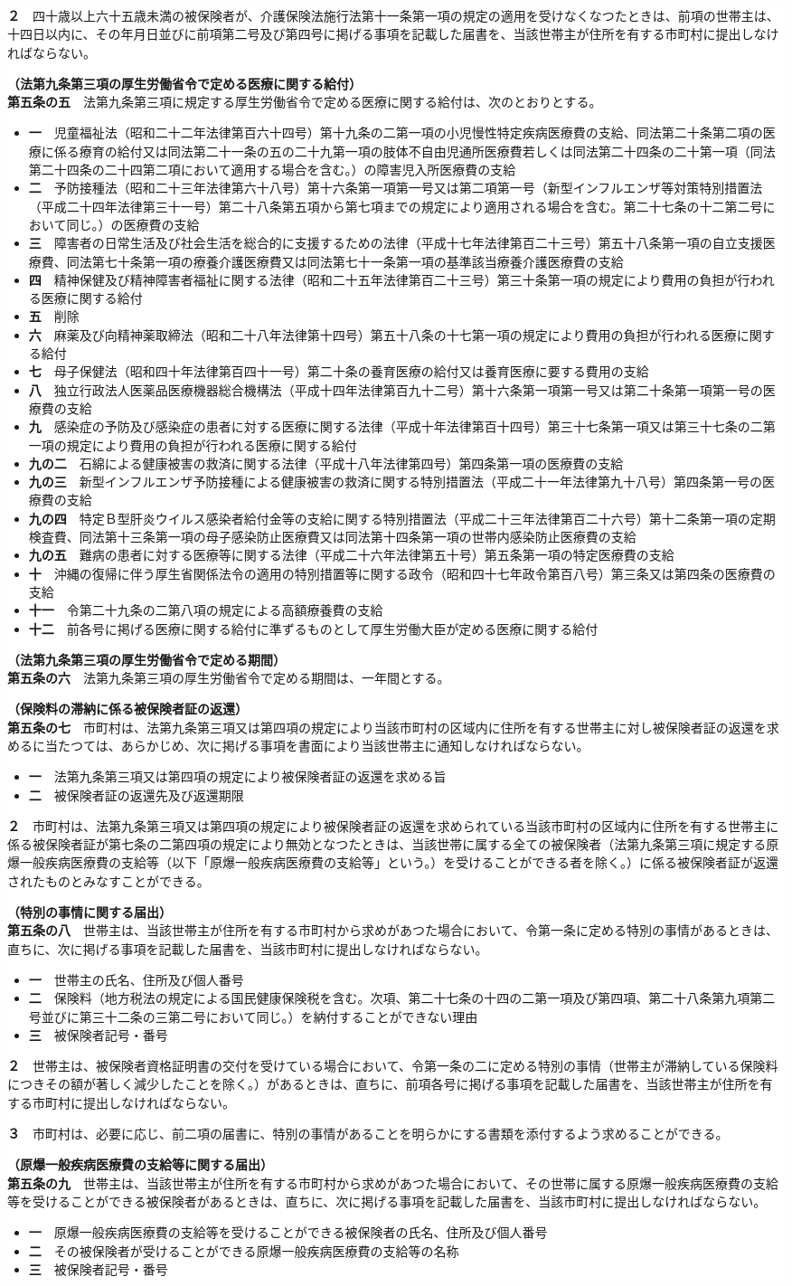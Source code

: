 **２**　四十歳以上六十五歳未満の被保険者が、介護保険法施行法第十一条第一項の規定の適用を受けなくなつたときは、前項の世帯主は、十四日以内に、その年月日並びに前項第二号及び第四号に掲げる事項を記載した届書を、当該世帯主が住所を有する市町村に提出しなければならない。  
  
**（法第九条第三項の厚生労働省令で定める医療に関する給付）**  
**第五条の五**　法第九条第三項に規定する厚生労働省令で定める医療に関する給付は、次のとおりとする。  
* **一**　児童福祉法（昭和二十二年法律第百六十四号）第十九条の二第一項の小児慢性特定疾病医療費の支給、同法第二十条第二項の医療に係る療育の給付又は同法第二十一条の五の二十九第一項の肢体不自由児通所医療費若しくは同法第二十四条の二十第一項（同法第二十四条の二十四第二項において適用する場合を含む。）の障害児入所医療費の支給  
* **二**　予防接種法（昭和二十三年法律第六十八号）第十六条第一項第一号又は第二項第一号（新型インフルエンザ等対策特別措置法（平成二十四年法律第三十一号）第二十八条第五項から第七項までの規定により適用される場合を含む。第二十七条の十二第二号において同じ。）の医療費の支給  
* **三**　障害者の日常生活及び社会生活を総合的に支援するための法律（平成十七年法律第百二十三号）第五十八条第一項の自立支援医療費、同法第七十条第一項の療養介護医療費又は同法第七十一条第一項の基準該当療養介護医療費の支給  
* **四**　精神保健及び精神障害者福祉に関する法律（昭和二十五年法律第百二十三号）第三十条第一項の規定により費用の負担が行われる医療に関する給付  
* **五**　削除  
* **六**　麻薬及び向精神薬取締法（昭和二十八年法律第十四号）第五十八条の十七第一項の規定により費用の負担が行われる医療に関する給付  
* **七**　母子保健法（昭和四十年法律第百四十一号）第二十条の養育医療の給付又は養育医療に要する費用の支給  
* **八**　独立行政法人医薬品医療機器総合機構法（平成十四年法律第百九十二号）第十六条第一項第一号又は第二十条第一項第一号の医療費の支給  
* **九**　感染症の予防及び感染症の患者に対する医療に関する法律（平成十年法律第百十四号）第三十七条第一項又は第三十七条の二第一項の規定により費用の負担が行われる医療に関する給付  
* **九の二**　石綿による健康被害の救済に関する法律（平成十八年法律第四号）第四条第一項の医療費の支給  
* **九の三**　新型インフルエンザ予防接種による健康被害の救済に関する特別措置法（平成二十一年法律第九十八号）第四条第一号の医療費の支給  
* **九の四**　特定Ｂ型肝炎ウイルス感染者給付金等の支給に関する特別措置法（平成二十三年法律第百二十六号）第十二条第一項の定期検査費、同法第十三条第一項の母子感染防止医療費又は同法第十四条第一項の世帯内感染防止医療費の支給  
* **九の五**　難病の患者に対する医療等に関する法律（平成二十六年法律第五十号）第五条第一項の特定医療費の支給  
* **十**　沖縄の復帰に伴う厚生省関係法令の適用の特別措置等に関する政令（昭和四十七年政令第百八号）第三条又は第四条の医療費の支給  
* **十一**　令第二十九条の二第八項の規定による高額療養費の支給  
* **十二**　前各号に掲げる医療に関する給付に準ずるものとして厚生労働大臣が定める医療に関する給付  
  
**（法第九条第三項の厚生労働省令で定める期間）**  
**第五条の六**　法第九条第三項の厚生労働省令で定める期間は、一年間とする。  
  
**（保険料の滞納に係る被保険者証の返還）**  
**第五条の七**　市町村は、法第九条第三項又は第四項の規定により当該市町村の区域内に住所を有する世帯主に対し被保険者証の返還を求めるに当たつては、あらかじめ、次に掲げる事項を書面により当該世帯主に通知しなければならない。  
* **一**　法第九条第三項又は第四項の規定により被保険者証の返還を求める旨  
* **二**　被保険者証の返還先及び返還期限  
  
**２**　市町村は、法第九条第三項又は第四項の規定により被保険者証の返還を求められている当該市町村の区域内に住所を有する世帯主に係る被保険者証が第七条の二第四項の規定により無効となつたときは、当該世帯に属する全ての被保険者（法第九条第三項に規定する原爆一般疾病医療費の支給等（以下「原爆一般疾病医療費の支給等」という。）を受けることができる者を除く。）に係る被保険者証が返還されたものとみなすことができる。  
  
**（特別の事情に関する届出）**  
**第五条の八**　世帯主は、当該世帯主が住所を有する市町村から求めがあつた場合において、令第一条に定める特別の事情があるときは、直ちに、次に掲げる事項を記載した届書を、当該市町村に提出しなければならない。  
* **一**　世帯主の氏名、住所及び個人番号  
* **二**　保険料（地方税法の規定による国民健康保険税を含む。次項、第二十七条の十四の二第一項及び第四項、第二十八条第九項第二号並びに第三十二条の三第二号において同じ。）を納付することができない理由  
* **三**　被保険者記号・番号  
  
**２**　世帯主は、被保険者資格証明書の交付を受けている場合において、令第一条の二に定める特別の事情（世帯主が滞納している保険料につきその額が著しく減少したことを除く。）があるときは、直ちに、前項各号に掲げる事項を記載した届書を、当該世帯主が住所を有する市町村に提出しなければならない。  
  
**３**　市町村は、必要に応じ、前二項の届書に、特別の事情があることを明らかにする書類を添付するよう求めることができる。  
  
**（原爆一般疾病医療費の支給等に関する届出）**  
**第五条の九**　世帯主は、当該世帯主が住所を有する市町村から求めがあつた場合において、その世帯に属する原爆一般疾病医療費の支給等を受けることができる被保険者があるときは、直ちに、次に掲げる事項を記載した届書を、当該市町村に提出しなければならない。  
* **一**　原爆一般疾病医療費の支給等を受けることができる被保険者の氏名、住所及び個人番号  
* **二**　その被保険者が受けることができる原爆一般疾病医療費の支給等の名称  
* **三**　被保険者記号・番号  
  